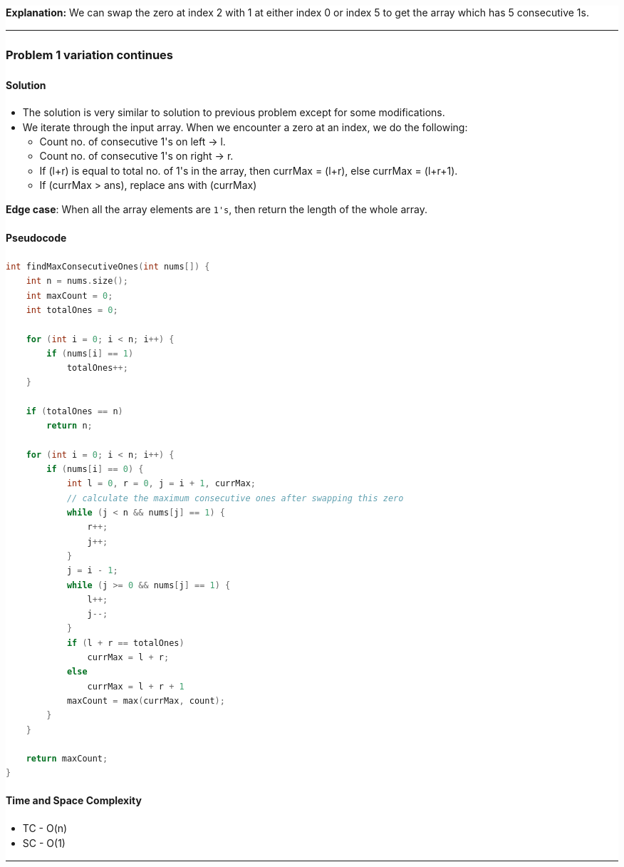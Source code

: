 **Explanation:** 
We can swap the zero at index 2 with 1 at either index 0 or index 5 to get the array which has 5 consecutive 1s.

---
### Problem 1 variation continues

#### Solution
* The solution is very similar to solution to previous problem except for some modifications.  
* We iterate through the input array. When we encounter a zero at an index, we do the following:
    * Count no. of consecutive 1's on left -> l.
    * Count no. of consecutive 1's on right -> r.
    * If (l+r) is equal to total no. of 1's in the array, then currMax = (l+r), else currMax = (l+r+1).
    * If (currMax > ans), replace ans with (currMax)

**Edge case**:  When all the array elements are `1's`, then return the length of the whole array. 

#### Pseudocode
```cpp
int findMaxConsecutiveOnes(int nums[]) {
    int n = nums.size();
    int maxCount = 0;
    int totalOnes = 0;

    for (int i = 0; i < n; i++) {
        if (nums[i] == 1)
            totalOnes++;
    }

    if (totalOnes == n)
        return n;

    for (int i = 0; i < n; i++) {
        if (nums[i] == 0) {
            int l = 0, r = 0, j = i + 1, currMax;
            // calculate the maximum consecutive ones after swapping this zero
            while (j < n && nums[j] == 1) {
                r++;
                j++;
            }
            j = i - 1;
            while (j >= 0 && nums[j] == 1) {
                l++;
                j--;
            }
            if (l + r == totalOnes)
                currMax = l + r;
            else
                currMax = l + r + 1
            maxCount = max(currMax, count);
        }
    }

    return maxCount;
}
```
#### Time and Space Complexity
* TC - O(n)
* SC - O(1)

---